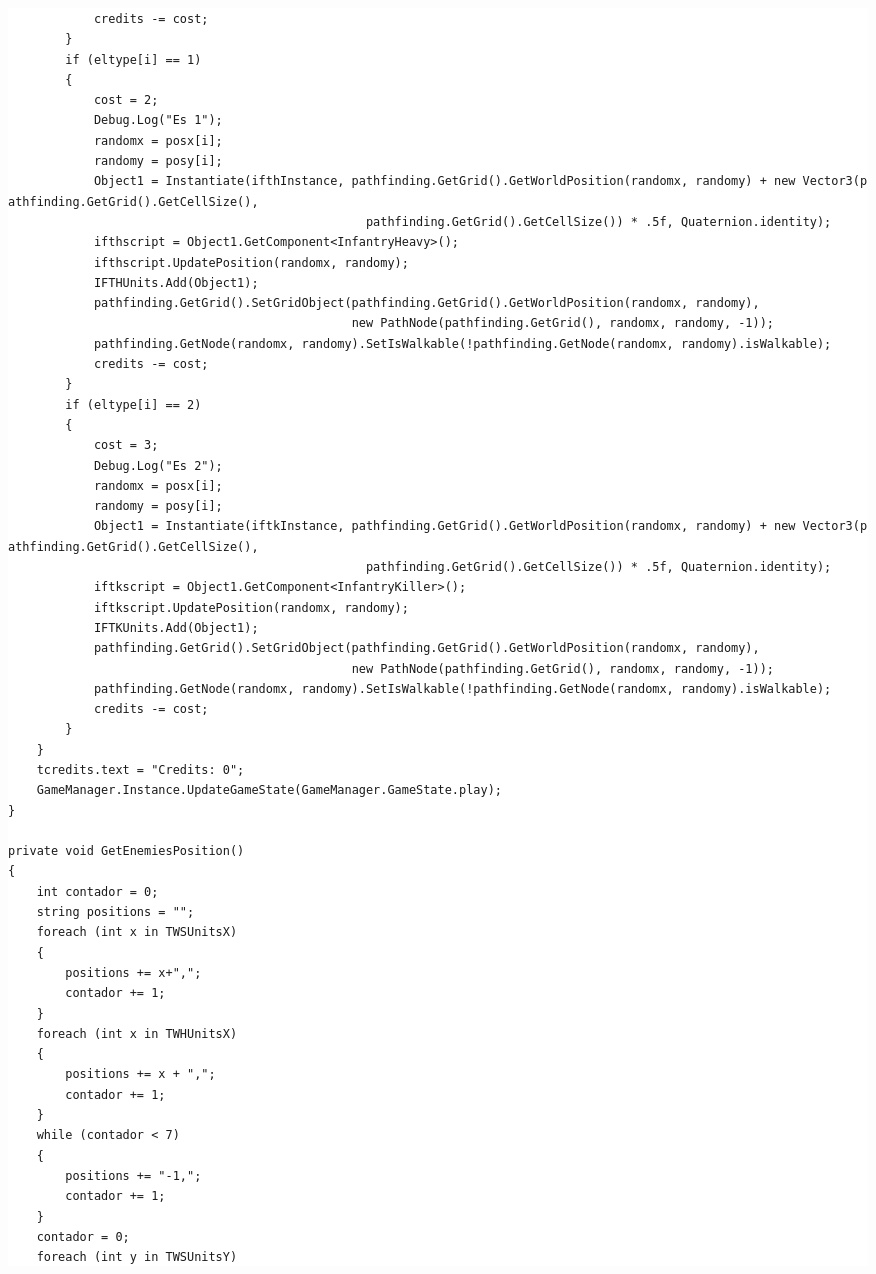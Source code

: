                 credits -= cost;
            }
            if (eltype[i] == 1)
            {
                cost = 2;
                Debug.Log("Es 1");
                randomx = posx[i];
                randomy = posy[i];
                Object1 = Instantiate(ifthInstance, pathfinding.GetGrid().GetWorldPosition(randomx, randomy) + new Vector3(pathfinding.GetGrid().GetCellSize(),
                                                      pathfinding.GetGrid().GetCellSize()) * .5f, Quaternion.identity);
                ifthscript = Object1.GetComponent<InfantryHeavy>();
                ifthscript.UpdatePosition(randomx, randomy);
                IFTHUnits.Add(Object1);
                pathfinding.GetGrid().SetGridObject(pathfinding.GetGrid().GetWorldPosition(randomx, randomy),
                                                    new PathNode(pathfinding.GetGrid(), randomx, randomy, -1));
                pathfinding.GetNode(randomx, randomy).SetIsWalkable(!pathfinding.GetNode(randomx, randomy).isWalkable);
                credits -= cost;
            }
            if (eltype[i] == 2)
            {
                cost = 3;
                Debug.Log("Es 2");
                randomx = posx[i];
                randomy = posy[i];
                Object1 = Instantiate(iftkInstance, pathfinding.GetGrid().GetWorldPosition(randomx, randomy) + new Vector3(pathfinding.GetGrid().GetCellSize(),
                                                      pathfinding.GetGrid().GetCellSize()) * .5f, Quaternion.identity);
                iftkscript = Object1.GetComponent<InfantryKiller>();
                iftkscript.UpdatePosition(randomx, randomy);
                IFTKUnits.Add(Object1);
                pathfinding.GetGrid().SetGridObject(pathfinding.GetGrid().GetWorldPosition(randomx, randomy),
                                                    new PathNode(pathfinding.GetGrid(), randomx, randomy, -1));
                pathfinding.GetNode(randomx, randomy).SetIsWalkable(!pathfinding.GetNode(randomx, randomy).isWalkable);
                credits -= cost;
            }
        }
        tcredits.text = "Credits: 0";
        GameManager.Instance.UpdateGameState(GameManager.GameState.play);
    }

    private void GetEnemiesPosition()
    {
        int contador = 0;
        string positions = "";
        foreach (int x in TWSUnitsX)
        {
            positions += x+",";
            contador += 1;
        }
        foreach (int x in TWHUnitsX)
        {
            positions += x + ",";
            contador += 1;
        }
        while (contador < 7)
        {
            positions += "-1,";
            contador += 1;
        }
        contador = 0;
        foreach (int y in TWSUnitsY)
